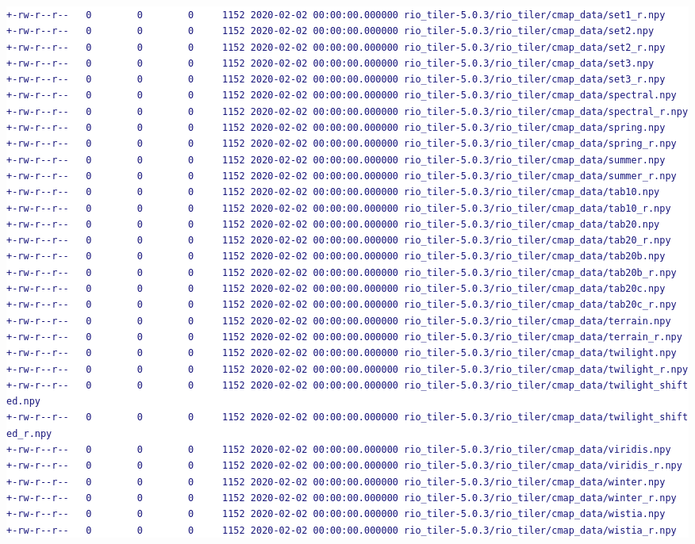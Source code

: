 ```diff
+-rw-r--r--   0        0        0     1152 2020-02-02 00:00:00.000000 rio_tiler-5.0.3/rio_tiler/cmap_data/set1_r.npy
+-rw-r--r--   0        0        0     1152 2020-02-02 00:00:00.000000 rio_tiler-5.0.3/rio_tiler/cmap_data/set2.npy
+-rw-r--r--   0        0        0     1152 2020-02-02 00:00:00.000000 rio_tiler-5.0.3/rio_tiler/cmap_data/set2_r.npy
+-rw-r--r--   0        0        0     1152 2020-02-02 00:00:00.000000 rio_tiler-5.0.3/rio_tiler/cmap_data/set3.npy
+-rw-r--r--   0        0        0     1152 2020-02-02 00:00:00.000000 rio_tiler-5.0.3/rio_tiler/cmap_data/set3_r.npy
+-rw-r--r--   0        0        0     1152 2020-02-02 00:00:00.000000 rio_tiler-5.0.3/rio_tiler/cmap_data/spectral.npy
+-rw-r--r--   0        0        0     1152 2020-02-02 00:00:00.000000 rio_tiler-5.0.3/rio_tiler/cmap_data/spectral_r.npy
+-rw-r--r--   0        0        0     1152 2020-02-02 00:00:00.000000 rio_tiler-5.0.3/rio_tiler/cmap_data/spring.npy
+-rw-r--r--   0        0        0     1152 2020-02-02 00:00:00.000000 rio_tiler-5.0.3/rio_tiler/cmap_data/spring_r.npy
+-rw-r--r--   0        0        0     1152 2020-02-02 00:00:00.000000 rio_tiler-5.0.3/rio_tiler/cmap_data/summer.npy
+-rw-r--r--   0        0        0     1152 2020-02-02 00:00:00.000000 rio_tiler-5.0.3/rio_tiler/cmap_data/summer_r.npy
+-rw-r--r--   0        0        0     1152 2020-02-02 00:00:00.000000 rio_tiler-5.0.3/rio_tiler/cmap_data/tab10.npy
+-rw-r--r--   0        0        0     1152 2020-02-02 00:00:00.000000 rio_tiler-5.0.3/rio_tiler/cmap_data/tab10_r.npy
+-rw-r--r--   0        0        0     1152 2020-02-02 00:00:00.000000 rio_tiler-5.0.3/rio_tiler/cmap_data/tab20.npy
+-rw-r--r--   0        0        0     1152 2020-02-02 00:00:00.000000 rio_tiler-5.0.3/rio_tiler/cmap_data/tab20_r.npy
+-rw-r--r--   0        0        0     1152 2020-02-02 00:00:00.000000 rio_tiler-5.0.3/rio_tiler/cmap_data/tab20b.npy
+-rw-r--r--   0        0        0     1152 2020-02-02 00:00:00.000000 rio_tiler-5.0.3/rio_tiler/cmap_data/tab20b_r.npy
+-rw-r--r--   0        0        0     1152 2020-02-02 00:00:00.000000 rio_tiler-5.0.3/rio_tiler/cmap_data/tab20c.npy
+-rw-r--r--   0        0        0     1152 2020-02-02 00:00:00.000000 rio_tiler-5.0.3/rio_tiler/cmap_data/tab20c_r.npy
+-rw-r--r--   0        0        0     1152 2020-02-02 00:00:00.000000 rio_tiler-5.0.3/rio_tiler/cmap_data/terrain.npy
+-rw-r--r--   0        0        0     1152 2020-02-02 00:00:00.000000 rio_tiler-5.0.3/rio_tiler/cmap_data/terrain_r.npy
+-rw-r--r--   0        0        0     1152 2020-02-02 00:00:00.000000 rio_tiler-5.0.3/rio_tiler/cmap_data/twilight.npy
+-rw-r--r--   0        0        0     1152 2020-02-02 00:00:00.000000 rio_tiler-5.0.3/rio_tiler/cmap_data/twilight_r.npy
+-rw-r--r--   0        0        0     1152 2020-02-02 00:00:00.000000 rio_tiler-5.0.3/rio_tiler/cmap_data/twilight_shifted.npy
+-rw-r--r--   0        0        0     1152 2020-02-02 00:00:00.000000 rio_tiler-5.0.3/rio_tiler/cmap_data/twilight_shifted_r.npy
+-rw-r--r--   0        0        0     1152 2020-02-02 00:00:00.000000 rio_tiler-5.0.3/rio_tiler/cmap_data/viridis.npy
+-rw-r--r--   0        0        0     1152 2020-02-02 00:00:00.000000 rio_tiler-5.0.3/rio_tiler/cmap_data/viridis_r.npy
+-rw-r--r--   0        0        0     1152 2020-02-02 00:00:00.000000 rio_tiler-5.0.3/rio_tiler/cmap_data/winter.npy
+-rw-r--r--   0        0        0     1152 2020-02-02 00:00:00.000000 rio_tiler-5.0.3/rio_tiler/cmap_data/winter_r.npy
+-rw-r--r--   0        0        0     1152 2020-02-02 00:00:00.000000 rio_tiler-5.0.3/rio_tiler/cmap_data/wistia.npy
+-rw-r--r--   0        0        0     1152 2020-02-02 00:00:00.000000 rio_tiler-5.0.3/rio_tiler/cmap_data/wistia_r.npy
```